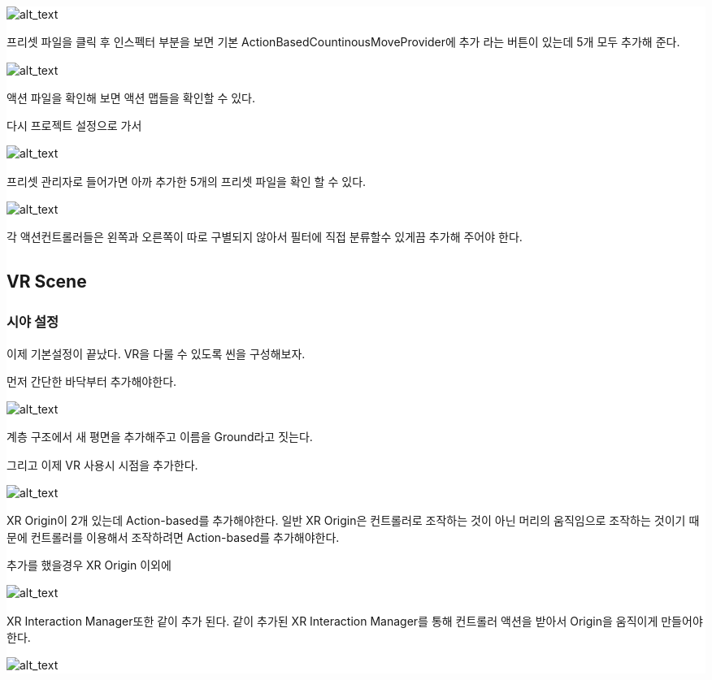 
![alt_text](https://user-images.githubusercontent.com/71301248/168507150-3d01f1cd-c48d-486d-a276-a06c5bfc8b43.png)


프리셋 파일을 클릭 후 인스펙터 부분을 보면 기본 ActionBasedCountinousMoveProvider에 추가 라는 버튼이 있는데 5개 모두 추가해 준다.


![alt_text](https://user-images.githubusercontent.com/71301248/168507156-a8b49c6f-782c-4fdb-ae86-e10f27d09f36.png)


액션 파일을 확인해 보면 액션 맵들을 확인할 수 있다.

다시 프로젝트 설정으로 가서


![alt_text](https://user-images.githubusercontent.com/71301248/168507157-e0a7934a-659f-46cc-9f72-053b82f01f3e.png)


프리셋 관리자로 들어가면 아까 추가한 5개의 프리셋 파일을 확인 할 수 있다.


![alt_text](https://user-images.githubusercontent.com/71301248/168507160-2b9b5232-cad2-4b4b-97d8-0cf478593680.png)


각 액션컨트롤러들은 왼쪽과 오른쪽이 따로 구별되지 않아서 필터에 직접 분류할수 있게끔 추가해 주어야 한다.


## VR Scene


### 시야 설정

이제 기본설정이 끝났다. VR을 다룰 수 있도록 씬을 구성해보자.

먼저 간단한 바닥부터 추가해야한다.


![alt_text](https://user-images.githubusercontent.com/71301248/168507166-91c7d1a5-55e5-438a-8662-4a97fcc19b00.png)


계층 구조에서 새 평면을 추가해주고 이름을 Ground라고 짓는다.

그리고 이제 VR 사용시 시점을 추가한다.


![alt_text](https://user-images.githubusercontent.com/71301248/168507175-429eafa3-ffed-4514-95a5-76833541af15.png)


XR Origin이 2개 있는데 Action-based를 추가해야한다. 일반 XR Origin은 컨트롤러로 조작하는 것이 아닌 머리의 움직임으로 조작하는 것이기 때문에 컨트롤러를 이용해서 조작하려면 Action-based를 추가해야한다.

추가를 했을경우 XR Origin 이외에


![alt_text](https://user-images.githubusercontent.com/71301248/168507181-2faedc3e-3b5b-4dbf-aac1-c75a69033d6d.png)


XR Interaction Manager또한 같이 추가 된다. 같이 추가된 XR Interaction Manager를 통해 컨트롤러 액션을 받아서 Origin을 움직이게 만들어야 한다.


![alt_text](https://user-images.githubusercontent.com/71301248/168507186-4d70f25e-f8de-463c-91ea-151774b5ddca.png)
